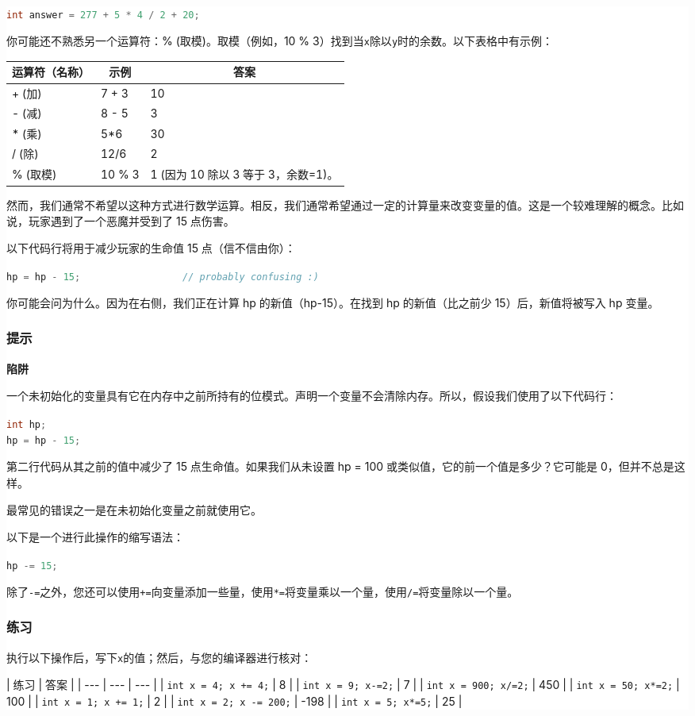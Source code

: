 ```cpp
int answer = 277 + 5 * 4 / 2 + 20;
```

你可能还不熟悉另一个运算符：% (取模)。取模（例如，10 % 3）找到当`x`除以`y`时的余数。以下表格中有示例：

| 运算符（名称） | 示例 | 答案 |
| --- | --- | --- |
| + (加) | 7 + 3 | 10 |
| - (减) | 8 - 5 | 3 |
| * (乘) | 5*6 | 30 |
| / (除) | 12/6 | 2 |
| % (取模) | 10 % 3 | 1 (因为 10 除以 3 等于 3，余数=1)。 |

然而，我们通常不希望以这种方式进行数学运算。相反，我们通常希望通过一定的计算量来改变变量的值。这是一个较难理解的概念。比如说，玩家遇到了一个恶魔并受到了 15 点伤害。

以下代码行将用于减少玩家的生命值 15 点（信不信由你）：

```cpp
hp = hp - 15;                  // probably confusing :)
```

你可能会问为什么。因为在右侧，我们正在计算 hp 的新值（hp-15）。在找到 hp 的新值（比之前少 15）后，新值将被写入 hp 变量。

### 提示

**陷阱**

一个未初始化的变量具有它在内存中之前所持有的位模式。声明一个变量不会清除内存。所以，假设我们使用了以下代码行：

```cpp
int hp;
hp = hp - 15;
```

第二行代码从其之前的值中减少了 15 点生命值。如果我们从未设置 hp = 100 或类似值，它的前一个值是多少？它可能是 0，但并不总是这样。

最常见的错误之一是在未初始化变量之前就使用它。

以下是一个进行此操作的缩写语法：

```cpp
hp -= 15;
```

除了`-=`之外，您还可以使用`+=`向变量添加一些量，使用`*=`将变量乘以一个量，使用`/=`将变量除以一个量。

### 练习

执行以下操作后，写下`x`的值；然后，与您的编译器进行核对：

| 练习 | 答案 |
| --- | --- | --- |
| `int x = 4; x += 4;` | 8 |
| `int x = 9; x-=2;` | 7 |
| `int x = 900; x/=2;` | 450 |
| `int x = 50; x*=2;` | 100 |
| `int x = 1; x += 1;` | 2 |
| `int x = 2; x -= 200;` | -198 |
| `int x = 5; x*=5;` | 25 |
